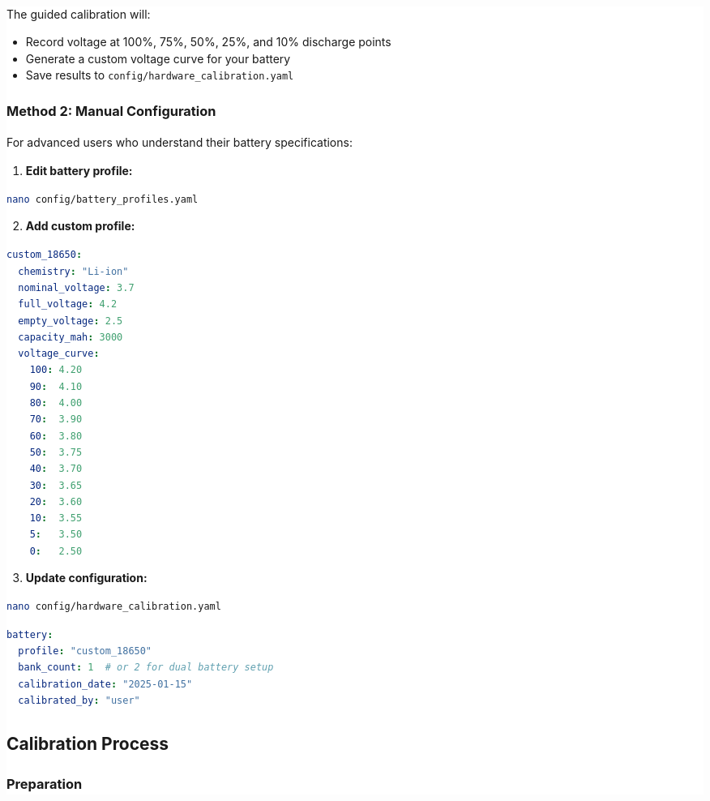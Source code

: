 The guided calibration will:
- Record voltage at 100%, 75%, 50%, 25%, and 10% discharge points
- Generate a custom voltage curve for your battery
- Save results to `config/hardware_calibration.yaml`

### Method 2: Manual Configuration

For advanced users who understand their battery specifications:

1. **Edit battery profile:**
```bash
nano config/battery_profiles.yaml
```

2. **Add custom profile:**
```yaml
custom_18650:
  chemistry: "Li-ion"
  nominal_voltage: 3.7
  full_voltage: 4.2
  empty_voltage: 2.5
  capacity_mah: 3000
  voltage_curve:
    100: 4.20
    90:  4.10
    80:  4.00
    70:  3.90
    60:  3.80
    50:  3.75
    40:  3.70
    30:  3.65
    20:  3.60
    10:  3.55
    5:   3.50
    0:   2.50
```

3. **Update configuration:**
```bash
nano config/hardware_calibration.yaml
```

```yaml
battery:
  profile: "custom_18650"
  bank_count: 1  # or 2 for dual battery setup
  calibration_date: "2025-01-15"
  calibrated_by: "user"
```

## Calibration Process

### Preparation

